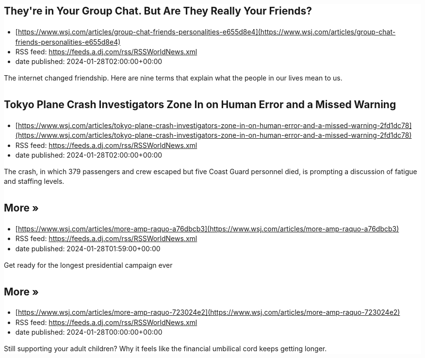 ## They're in Your Group Chat. But Are They Really Your Friends?
 - [https://www.wsj.com/articles/group-chat-friends-personalities-e655d8e4](https://www.wsj.com/articles/group-chat-friends-personalities-e655d8e4)
 - RSS feed: https://feeds.a.dj.com/rss/RSSWorldNews.xml
 - date published: 2024-01-28T02:00:00+00:00

The internet changed friendship. Here are nine terms that explain what the people in our lives mean to us.

## Tokyo Plane Crash Investigators Zone In on Human Error and a Missed Warning
 - [https://www.wsj.com/articles/tokyo-plane-crash-investigators-zone-in-on-human-error-and-a-missed-warning-2fd1dc78](https://www.wsj.com/articles/tokyo-plane-crash-investigators-zone-in-on-human-error-and-a-missed-warning-2fd1dc78)
 - RSS feed: https://feeds.a.dj.com/rss/RSSWorldNews.xml
 - date published: 2024-01-28T02:00:00+00:00

The crash, in which 379 passengers and crew escaped but five Coast Guard personnel died, is prompting a discussion of fatigue and staffing levels.

## More &raquo;
 - [https://www.wsj.com/articles/more-amp-raquo-a76dbcb3](https://www.wsj.com/articles/more-amp-raquo-a76dbcb3)
 - RSS feed: https://feeds.a.dj.com/rss/RSSWorldNews.xml
 - date published: 2024-01-28T01:59:00+00:00

Get ready for the longest presidential campaign ever

## More &raquo;
 - [https://www.wsj.com/articles/more-amp-raquo-723024e2](https://www.wsj.com/articles/more-amp-raquo-723024e2)
 - RSS feed: https://feeds.a.dj.com/rss/RSSWorldNews.xml
 - date published: 2024-01-28T00:00:00+00:00

Still supporting your adult children? Why it feels like the financial umbilical cord keeps getting longer.

